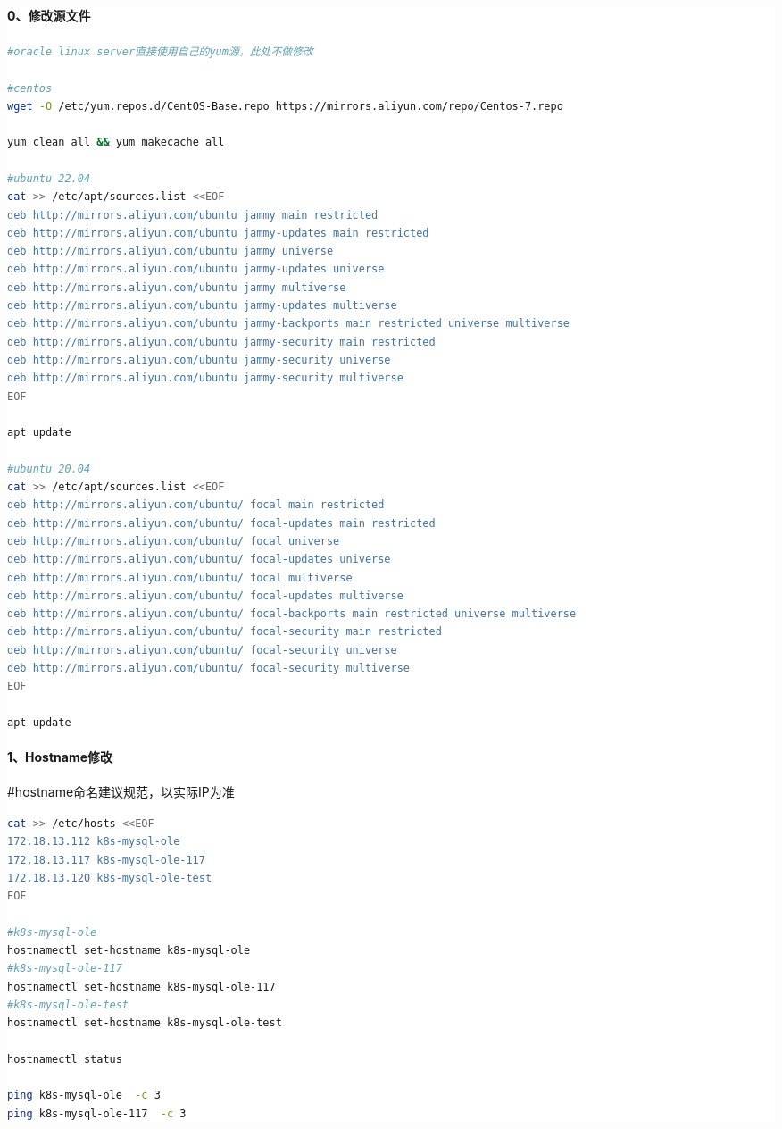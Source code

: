 #### 0、修改源文件

```bash
#oracle linux server直接使用自己的yum源，此处不做修改

#centos
wget -O /etc/yum.repos.d/CentOS-Base.repo https://mirrors.aliyun.com/repo/Centos-7.repo

yum clean all && yum makecache all

#ubuntu 22.04
cat >> /etc/apt/sources.list <<EOF
deb http://mirrors.aliyun.com/ubuntu jammy main restricted
deb http://mirrors.aliyun.com/ubuntu jammy-updates main restricted
deb http://mirrors.aliyun.com/ubuntu jammy universe
deb http://mirrors.aliyun.com/ubuntu jammy-updates universe
deb http://mirrors.aliyun.com/ubuntu jammy multiverse
deb http://mirrors.aliyun.com/ubuntu jammy-updates multiverse
deb http://mirrors.aliyun.com/ubuntu jammy-backports main restricted universe multiverse
deb http://mirrors.aliyun.com/ubuntu jammy-security main restricted
deb http://mirrors.aliyun.com/ubuntu jammy-security universe
deb http://mirrors.aliyun.com/ubuntu jammy-security multiverse
EOF

apt update

#ubuntu 20.04
cat >> /etc/apt/sources.list <<EOF
deb http://mirrors.aliyun.com/ubuntu/ focal main restricted
deb http://mirrors.aliyun.com/ubuntu/ focal-updates main restricted
deb http://mirrors.aliyun.com/ubuntu/ focal universe
deb http://mirrors.aliyun.com/ubuntu/ focal-updates universe
deb http://mirrors.aliyun.com/ubuntu/ focal multiverse
deb http://mirrors.aliyun.com/ubuntu/ focal-updates multiverse
deb http://mirrors.aliyun.com/ubuntu/ focal-backports main restricted universe multiverse
deb http://mirrors.aliyun.com/ubuntu/ focal-security main restricted
deb http://mirrors.aliyun.com/ubuntu/ focal-security universe
deb http://mirrors.aliyun.com/ubuntu/ focal-security multiverse
EOF

apt update
```

#### 1、Hostname修改

#hostname命名建议规范，以实际IP为准

```bash
cat >> /etc/hosts <<EOF
172.18.13.112 k8s-mysql-ole
172.18.13.117 k8s-mysql-ole-117
172.18.13.120 k8s-mysql-ole-test
EOF

#k8s-mysql-ole
hostnamectl set-hostname k8s-mysql-ole
#k8s-mysql-ole-117
hostnamectl set-hostname k8s-mysql-ole-117
#k8s-mysql-ole-test
hostnamectl set-hostname k8s-mysql-ole-test

hostnamectl status

ping k8s-mysql-ole  -c 3
ping k8s-mysql-ole-117  -c 3
```